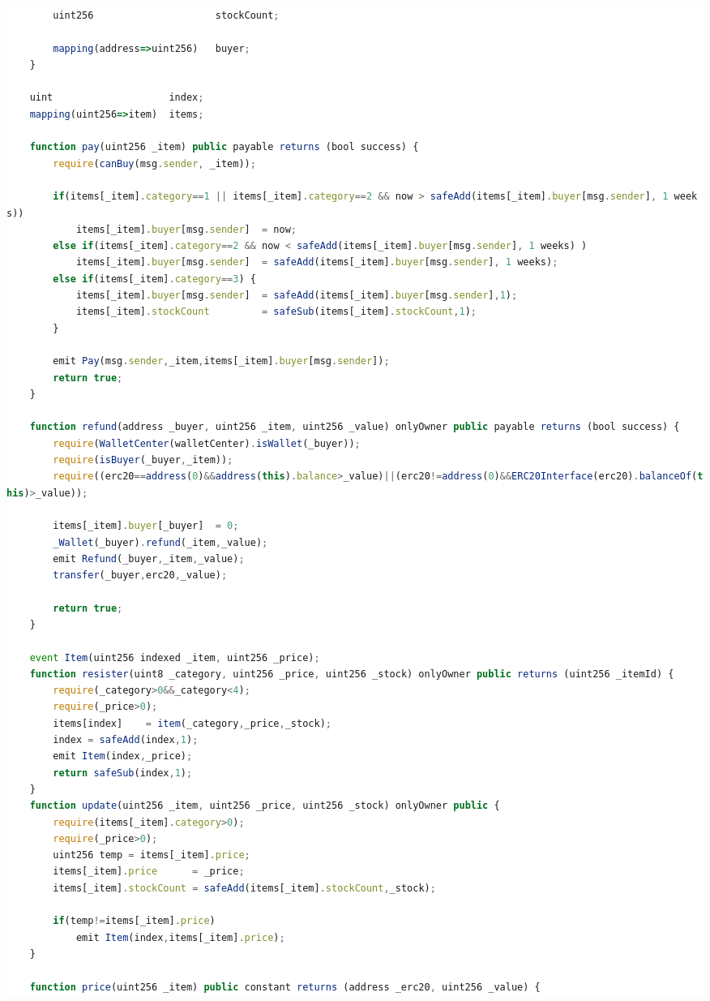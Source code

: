 ``` js
        uint256                     stockCount;

        mapping(address=>uint256)   buyer;
    }

    uint                    index;
    mapping(uint256=>item)  items;
    
    function pay(uint256 _item) public payable returns (bool success) {
        require(canBuy(msg.sender, _item));
        
        if(items[_item].category==1 || items[_item].category==2 && now > safeAdd(items[_item].buyer[msg.sender], 1 weeks))
            items[_item].buyer[msg.sender]  = now;
        else if(items[_item].category==2 && now < safeAdd(items[_item].buyer[msg.sender], 1 weeks) )
            items[_item].buyer[msg.sender]  = safeAdd(items[_item].buyer[msg.sender], 1 weeks);
        else if(items[_item].category==3) {
            items[_item].buyer[msg.sender]  = safeAdd(items[_item].buyer[msg.sender],1);
            items[_item].stockCount         = safeSub(items[_item].stockCount,1);
        }

        emit Pay(msg.sender,_item,items[_item].buyer[msg.sender]);
        return true;
    }
    
    function refund(address _buyer, uint256 _item, uint256 _value) onlyOwner public payable returns (bool success) {
        require(WalletCenter(walletCenter).isWallet(_buyer));
        require(isBuyer(_buyer,_item));
        require((erc20==address(0)&&address(this).balance>_value)||(erc20!=address(0)&&ERC20Interface(erc20).balanceOf(this)>_value));

        items[_item].buyer[_buyer]  = 0;
        _Wallet(_buyer).refund(_item,_value);
        emit Refund(_buyer,_item,_value);
        transfer(_buyer,erc20,_value);

        return true;
    }
    
    event Item(uint256 indexed _item, uint256 _price);
    function resister(uint8 _category, uint256 _price, uint256 _stock) onlyOwner public returns (uint256 _itemId) {
        require(_category>0&&_category<4);
        require(_price>0);
        items[index]    = item(_category,_price,_stock);
        index = safeAdd(index,1);
        emit Item(index,_price);
        return safeSub(index,1);
    }
    function update(uint256 _item, uint256 _price, uint256 _stock) onlyOwner public {
        require(items[_item].category>0);
        require(_price>0);
        uint256 temp = items[_item].price;
        items[_item].price      = _price;
        items[_item].stockCount = safeAdd(items[_item].stockCount,_stock);
        
        if(temp!=items[_item].price)
            emit Item(index,items[_item].price);
    }
    
    function price(uint256 _item) public constant returns (address _erc20, uint256 _value) {
```